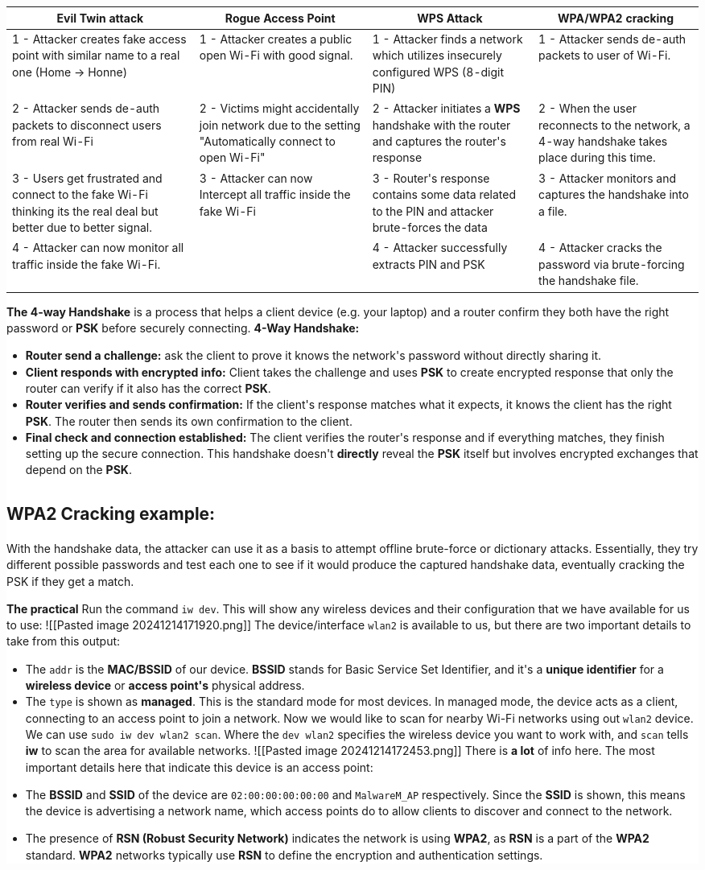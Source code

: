 | Evil Twin attack                                                                                                   | Rogue Access Point                                                                                   | WPS Attack                                                                                     | WPA/WPA2 cracking                                                                            |
| ------------------------------------------------------------------------------------------------------------------ | ---------------------------------------------------------------------------------------------------- | ---------------------------------------------------------------------------------------------- | -------------------------------------------------------------------------------------------- |
| 1 - Attacker creates fake access point with similar name to a real one (Home -> Honne)                             | 1 - Attacker creates a public open Wi-Fi with good signal.                                           | 1 - Attacker finds a network which utilizes insecurely configured WPS (8-digit PIN)            | 1 - Attacker sends de-auth packets to user of Wi-Fi.                                         |
| 2 - Attacker sends de-auth packets to disconnect users from real Wi-Fi                                             | 2 - Victims might accidentally join network due to the setting "Automatically connect to open Wi-Fi" | 2 - Attacker initiates a **WPS** handshake with the router and captures the router's response  | 2 - When the user reconnects to the network, a 4-way handshake takes place during this time. |
| 3 - Users get frustrated and connect to the fake Wi-Fi thinking its the real deal but better due to better signal. | 3 - Attacker can now Intercept all traffic inside the fake Wi-Fi                                     | 3 - Router's response contains some data related to the PIN and attacker brute-forces the data | 3 - Attacker monitors and captures the handshake into a file.                                |
| 4 - Attacker can now monitor all traffic inside the fake Wi-Fi.                                                    |                                                                                                      | 4 - Attacker successfully extracts PIN and PSK                                                 | 4 - Attacker cracks the password via brute-forcing the handshake file.                       |
**The 4-way Handshake** is a process that helps a client device (e.g. your laptop) and a router confirm they both have the right password or **PSK** before securely connecting. 
**4-Way Handshake:**
* **Router send a challenge:** ask the client to prove it knows the network's password without directly sharing it.
* **Client responds with encrypted info:** Client takes the challenge and uses **PSK** to create encrypted response that only the router can verify if it also has the correct **PSK**.
* **Router verifies and sends confirmation:** If the client's response matches what it expects, it knows the client has the right **PSK**. The router then sends its own confirmation to the client.
* **Final check and connection established:** The client verifies the router's response and if everything matches, they finish setting up the secure connection.
This handshake doesn't **directly** reveal the **PSK** itself but involves encrypted exchanges that depend on the **PSK**.

## WPA2 Cracking example:
With the handshake data, the attacker can use it as a basis to attempt offline brute-force or dictionary attacks. Essentially, they try different possible passwords and test each one to see if it would produce the captured handshake data, eventually cracking the PSK if they get a match.

**The practical** 
Run the command `iw dev`. This will show any wireless devices and their configuration that we have available for us to use:
![[Pasted image 20241214171920.png]]
The device/interface ``wlan2`` is available to us, but there are two important details to take from this output:
* The ``addr`` is the **MAC/BSSID** of our device. **BSSID** stands for Basic Service Set Identifier, and it's a **unique identifier** for a **wireless device** or **access point's** physical address.
* The ``type`` is shown as **managed**. This is the standard mode for most devices. In managed mode, the device acts as a client, connecting to an access point to join a network. 
Now we would like to scan for nearby Wi-Fi networks using out ``wlan2`` device. We can use `sudo iw dev wlan2 scan`. Where the `dev wlan2` specifies the wireless device you want to work with,  and `scan` tells **iw** to scan the area for available networks.
![[Pasted image 20241214172453.png]]
There is **a lot** of info here. The most important details here that indicate this device is an access point:
- The **BSSID** and **SSID** of the device are `02:00:00:00:00:00` and `MalwareM_AP` respectively. Since the **SSID** is shown, this means the device is advertising a network name, which access points do to allow clients to discover and connect to the network.

- The presence of **RSN (Robust Security Network)** indicates the network is using **WPA2**, as **RSN** is a part of the **WPA2** standard. **WPA2** networks typically use **RSN** to define the encryption and authentication settings.

